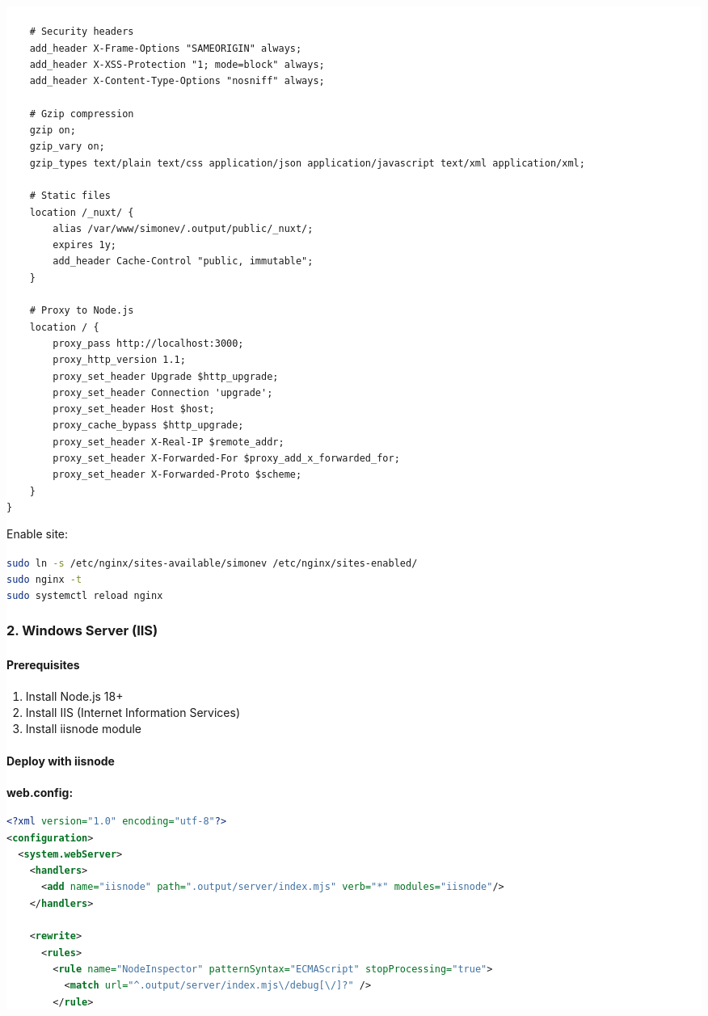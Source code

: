 ```nginx

    # Security headers
    add_header X-Frame-Options "SAMEORIGIN" always;
    add_header X-XSS-Protection "1; mode=block" always;
    add_header X-Content-Type-Options "nosniff" always;

    # Gzip compression
    gzip on;
    gzip_vary on;
    gzip_types text/plain text/css application/json application/javascript text/xml application/xml;

    # Static files
    location /_nuxt/ {
        alias /var/www/simonev/.output/public/_nuxt/;
        expires 1y;
        add_header Cache-Control "public, immutable";
    }

    # Proxy to Node.js
    location / {
        proxy_pass http://localhost:3000;
        proxy_http_version 1.1;
        proxy_set_header Upgrade $http_upgrade;
        proxy_set_header Connection 'upgrade';
        proxy_set_header Host $host;
        proxy_cache_bypass $http_upgrade;
        proxy_set_header X-Real-IP $remote_addr;
        proxy_set_header X-Forwarded-For $proxy_add_x_forwarded_for;
        proxy_set_header X-Forwarded-Proto $scheme;
    }
}
```

Enable site:
```bash
sudo ln -s /etc/nginx/sites-available/simonev /etc/nginx/sites-enabled/
sudo nginx -t
sudo systemctl reload nginx
```

### 2. Windows Server (IIS)

#### Prerequisites

1. Install Node.js 18+
2. Install IIS (Internet Information Services)
3. Install iisnode module

#### Deploy with iisnode

**web.config:**
```xml
<?xml version="1.0" encoding="utf-8"?>
<configuration>
  <system.webServer>
    <handlers>
      <add name="iisnode" path=".output/server/index.mjs" verb="*" modules="iisnode"/>
    </handlers>
    
    <rewrite>
      <rules>
        <rule name="NodeInspector" patternSyntax="ECMAScript" stopProcessing="true">
          <match url="^.output/server/index.mjs\/debug[\/]?" />
        </rule>
```